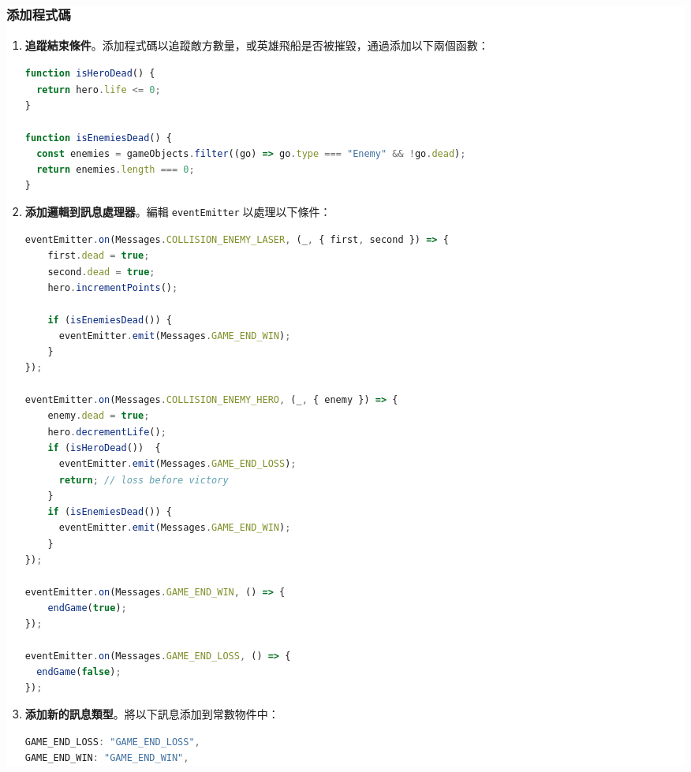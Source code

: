 ### 添加程式碼

1. **追蹤結束條件**。添加程式碼以追蹤敵方數量，或英雄飛船是否被摧毀，通過添加以下兩個函數：

    ```javascript
    function isHeroDead() {
      return hero.life <= 0;
    }

    function isEnemiesDead() {
      const enemies = gameObjects.filter((go) => go.type === "Enemy" && !go.dead);
      return enemies.length === 0;
    }
    ```

1. **添加邏輯到訊息處理器**。編輯 `eventEmitter` 以處理以下條件：

    ```javascript
    eventEmitter.on(Messages.COLLISION_ENEMY_LASER, (_, { first, second }) => {
        first.dead = true;
        second.dead = true;
        hero.incrementPoints();

        if (isEnemiesDead()) {
          eventEmitter.emit(Messages.GAME_END_WIN);
        }
    });

    eventEmitter.on(Messages.COLLISION_ENEMY_HERO, (_, { enemy }) => {
        enemy.dead = true;
        hero.decrementLife();
        if (isHeroDead())  {
          eventEmitter.emit(Messages.GAME_END_LOSS);
          return; // loss before victory
        }
        if (isEnemiesDead()) {
          eventEmitter.emit(Messages.GAME_END_WIN);
        }
    });
    
    eventEmitter.on(Messages.GAME_END_WIN, () => {
        endGame(true);
    });
      
    eventEmitter.on(Messages.GAME_END_LOSS, () => {
      endGame(false);
    });
    ```

1. **添加新的訊息類型**。將以下訊息添加到常數物件中：

    ```javascript
    GAME_END_LOSS: "GAME_END_LOSS",
    GAME_END_WIN: "GAME_END_WIN",
    ```
